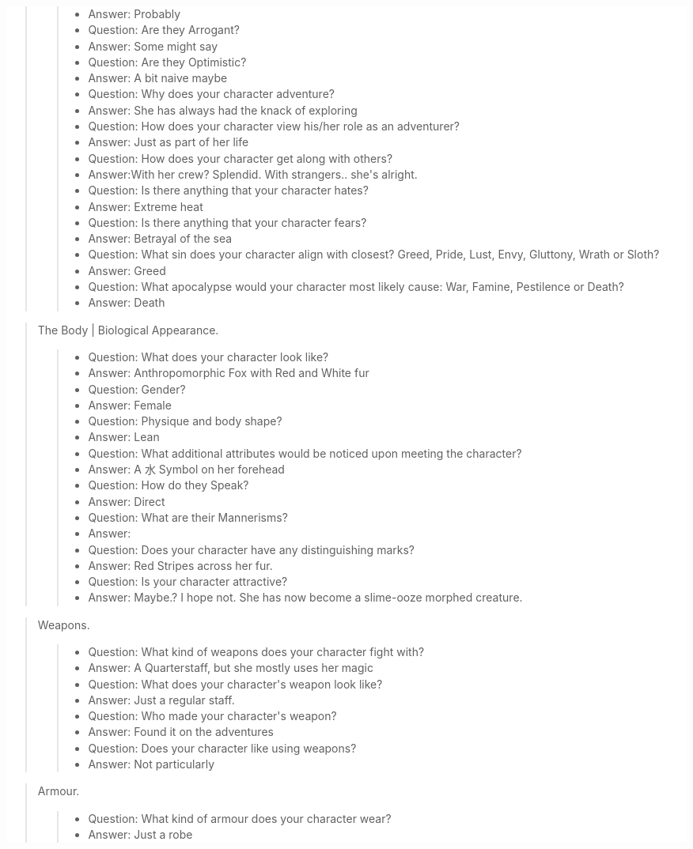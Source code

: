 >> - Answer: Probably
>> - Question: Are they Arrogant?
>> - Answer: Some might say
>> - Question: Are they Optimistic?
>> - Answer: A bit naive maybe
>> - Question: Why does your character adventure?
>> - Answer: She has always had the knack of exploring
>> - Question: How does your character view his/her role as an adventurer?
>> - Answer: Just as part of her life
>> - Question: How does your character get along with others?
>> - Answer:With her crew? Splendid. With strangers.. she's alright.
>> - Question: Is there anything that your character hates?
>> - Answer: Extreme heat
>> - Question: Is there anything that your character fears?
>> - Answer: Betrayal of the sea
>> - Question: What sin does your character align with closest? Greed, Pride, Lust, Envy, Gluttony, Wrath or Sloth?
>> - Answer: Greed
>> - Question: What apocalypse would your character most likely cause: War, Famine, Pestilence or Death?
>> - Answer: Death

> The Body | Biological Appearance.
>> - Question: What does your character look like?
>> - Answer: Anthropomorphic Fox with Red and White fur
>> - Question: Gender?
>> - Answer: Female
>> - Question: Physique and body shape?
>> - Answer: Lean
>> - Question: What additional attributes would be noticed upon meeting the character?
>> - Answer: A 水 Symbol on her forehead
>> - Question: How do they Speak?
>> - Answer: Direct
>> - Question: What are their Mannerisms?
>> - Answer: 
>> - Question: Does your character have any distinguishing marks?
>> - Answer: Red Stripes across her fur.
>> - Question: Is your character attractive?
>> - Answer: Maybe.? I hope not.
She has now become a slime-ooze morphed creature.

> Weapons.
>> - Question: What kind of weapons does your character fight with?
>> - Answer: A Quarterstaff, but she mostly uses her magic
>> - Question: What does your character's weapon look like?
>> - Answer: Just a regular staff. 
>> - Question: Who made your character's weapon?
>> - Answer: Found it on the adventures
>> - Question: Does your character like using weapons?
>> - Answer: Not particularly

> Armour.
>> - Question: What kind of armour does your character wear?
>> - Answer: Just a robe
